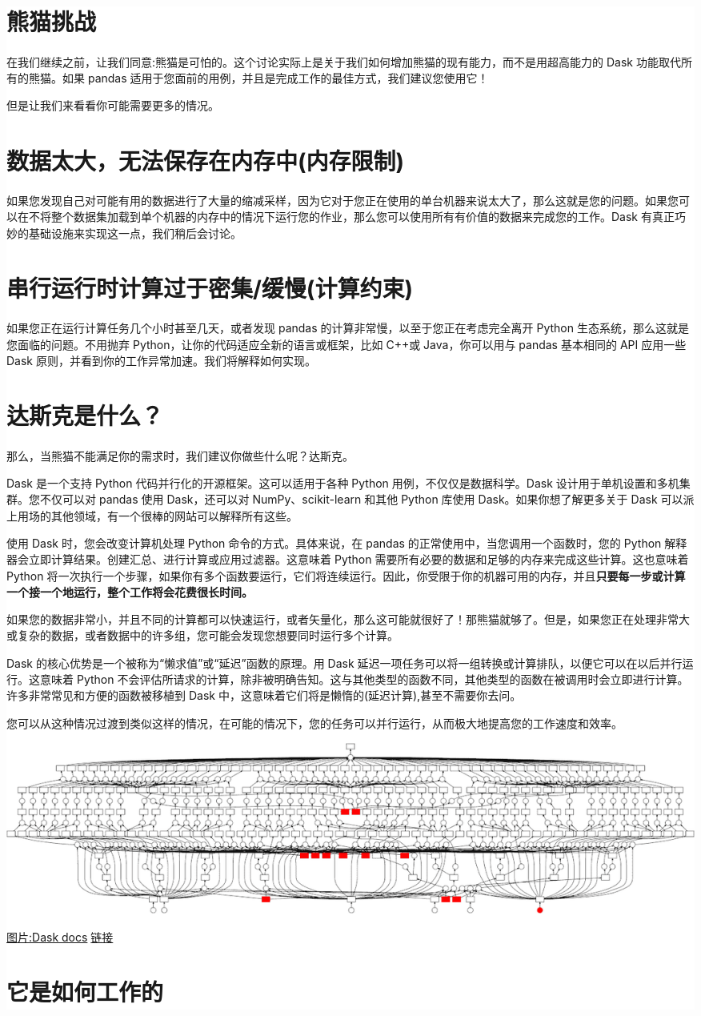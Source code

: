 # 熊猫挑战

在我们继续之前，让我们同意:熊猫是可怕的。这个讨论实际上是关于我们如何增加熊猫的现有能力，而不是用超高能力的 Dask 功能取代所有的熊猫。如果 pandas 适用于您面前的用例，并且是完成工作的最佳方式，我们建议您使用它！

但是让我们来看看你可能需要更多的情况。

# 数据太大，无法保存在内存中(内存限制)

如果您发现自己对可能有用的数据进行了大量的缩减采样，因为它对于您正在使用的单台机器来说太大了，那么这就是您的问题。如果您可以在不将整个数据集加载到单个机器的内存中的情况下运行您的作业，那么您可以使用所有有价值的数据来完成您的工作。Dask 有真正巧妙的基础设施来实现这一点，我们稍后会讨论。

# 串行运行时计算过于密集/缓慢(计算约束)

如果您正在运行计算任务几个小时甚至几天，或者发现 pandas 的计算非常慢，以至于您正在考虑完全离开 Python 生态系统，那么这就是您面临的问题。不用抛弃 Python，让你的代码适应全新的语言或框架，比如 C++或 Java，你可以用与 pandas 基本相同的 API 应用一些 Dask 原则，并看到你的工作异常加速。我们将解释如何实现。

# 达斯克是什么？

那么，当熊猫不能满足你的需求时，我们建议你做些什么呢？达斯克。

Dask 是一个支持 Python 代码并行化的开源框架。这可以适用于各种 Python 用例，不仅仅是数据科学。Dask 设计用于单机设置和多机集群。您不仅可以对 pandas 使用 Dask，还可以对 NumPy、scikit-learn 和其他 Python 库使用 Dask。如果你想了解更多关于 Dask 可以派上用场的其他领域，有一个很棒的网站可以解释所有这些。

使用 Dask 时，您会改变计算机处理 Python 命令的方式。具体来说，在 pandas 的正常使用中，当您调用一个函数时，您的 Python 解释器会立即计算结果。创建汇总、进行计算或应用过滤器。这意味着 Python 需要所有必要的数据和足够的内存来完成这些计算。这也意味着 Python 将一次执行一个步骤，如果你有多个函数要运行，它们将连续运行。因此，你受限于你的机器可用的内存，并且**只要每一步或计算一个接一个地运行，整个工作将会花费很长时间。**

如果您的数据非常小，并且不同的计算都可以快速运行，或者矢量化，那么这可能就很好了！那熊猫就够了。但是，如果您正在处理非常大或复杂的数据，或者数据中的许多组，您可能会发现您想要同时运行多个计算。

Dask 的核心优势是一个被称为“懒求值”或“延迟”函数的原理。用 Dask 延迟一项任务可以将一组转换或计算排队，以便它可以在以后并行运行。这意味着 Python 不会评估所请求的计算，除非被明确告知。这与其他类型的函数不同，其他类型的函数在被调用时会立即进行计算。许多非常常见和方便的函数被移植到 Dask 中，这意味着它们将是懒惰的(延迟计算),甚至不需要你去问。

您可以从这种情况过渡到类似这样的情况，在可能的情况下，您的任务可以并行运行，从而极大地提高您的工作速度和效率。

![](img/7e8529afb759bb938ac081923172d8c1.png)

[图片:Dask docs](https://dask.org/) [链接](https://github.com/dask/dask-org/tree/master/images)

# 它是如何工作的
